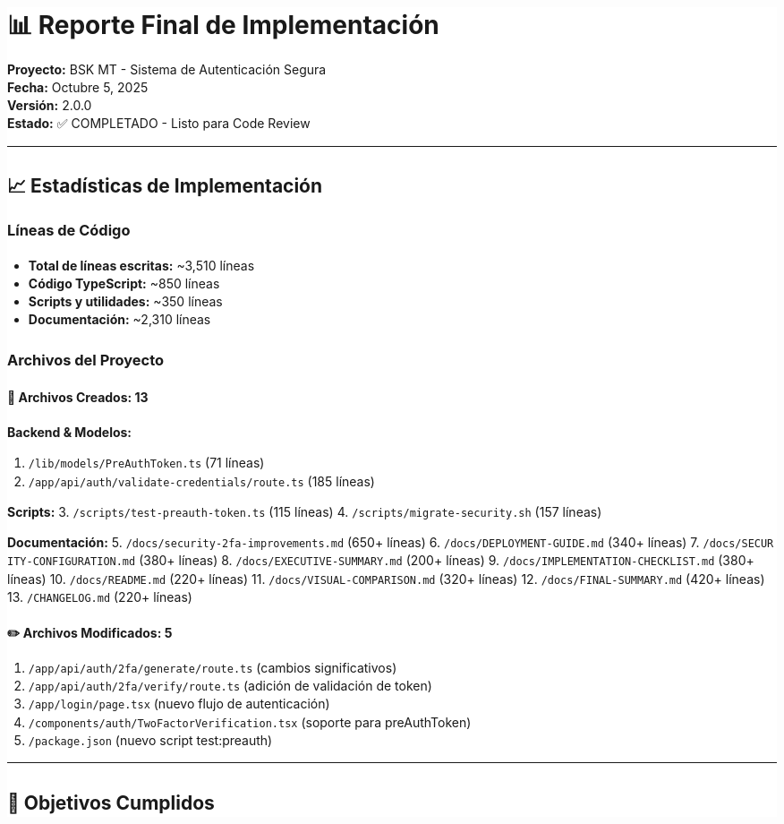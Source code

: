 # 📊 Reporte Final de Implementación

**Proyecto:** BSK MT - Sistema de Autenticación Segura  
**Fecha:** Octubre 5, 2025  
**Versión:** 2.0.0  
**Estado:** ✅ COMPLETADO - Listo para Code Review

---

## 📈 Estadísticas de Implementación

### Líneas de Código
- **Total de líneas escritas:** ~3,510 líneas
- **Código TypeScript:** ~850 líneas
- **Scripts y utilidades:** ~350 líneas
- **Documentación:** ~2,310 líneas

### Archivos del Proyecto

#### 📝 Archivos Creados: 13

**Backend & Modelos:**
1. `/lib/models/PreAuthToken.ts` (71 líneas)
2. `/app/api/auth/validate-credentials/route.ts` (185 líneas)

**Scripts:**
3. `/scripts/test-preauth-token.ts` (115 líneas)
4. `/scripts/migrate-security.sh` (157 líneas)

**Documentación:**
5. `/docs/security-2fa-improvements.md` (650+ líneas)
6. `/docs/DEPLOYMENT-GUIDE.md` (340+ líneas)
7. `/docs/SECURITY-CONFIGURATION.md` (380+ líneas)
8. `/docs/EXECUTIVE-SUMMARY.md` (200+ líneas)
9. `/docs/IMPLEMENTATION-CHECKLIST.md` (380+ líneas)
10. `/docs/README.md` (220+ líneas)
11. `/docs/VISUAL-COMPARISON.md` (320+ líneas)
12. `/docs/FINAL-SUMMARY.md` (420+ líneas)
13. `/CHANGELOG.md` (220+ líneas)

#### ✏️ Archivos Modificados: 5

1. `/app/api/auth/2fa/generate/route.ts` (cambios significativos)
2. `/app/api/auth/2fa/verify/route.ts` (adición de validación de token)
3. `/app/login/page.tsx` (nuevo flujo de autenticación)
4. `/components/auth/TwoFactorVerification.tsx` (soporte para preAuthToken)
5. `/package.json` (nuevo script test:preauth)

---

## 🎯 Objetivos Cumplidos
